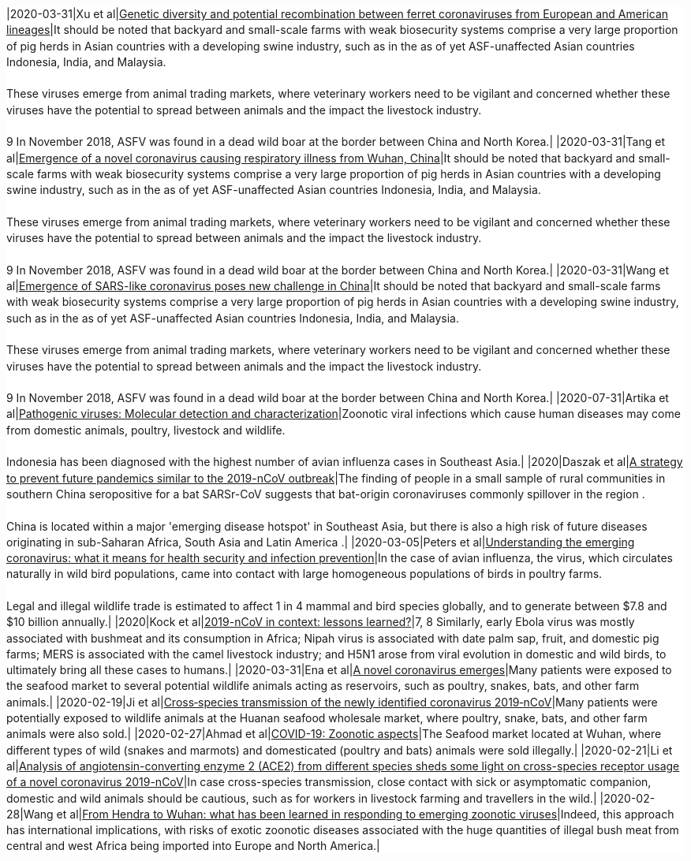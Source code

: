 |2020-03-31|Xu et al|[Genetic diversity and potential recombination between ferret coronaviruses from European and American lineages](https://doi.org/10.1016/j.jinf.2020.01.016)|It should be noted that backyard and small-scale farms with weak biosecurity systems comprise a very large proportion of pig herds in Asian countries with a developing swine industry, such as in the as of yet ASF-unaffected Asian countries Indonesia, India, and Malaysia.<br/><br/>These viruses emerge from animal trading markets, where veterinary workers need to be vigilant and concerned whether these viruses have the potential to spread between animals and the impact the livestock industry.<br/><br/>9 In November 2018, ASFV was found in a dead wild boar at the border between China and North Korea.|
|2020-03-31|Tang et al|[Emergence of a novel coronavirus causing respiratory illness from Wuhan, China](https://doi.org/10.1016/j.jinf.2020.01.014)|It should be noted that backyard and small-scale farms with weak biosecurity systems comprise a very large proportion of pig herds in Asian countries with a developing swine industry, such as in the as of yet ASF-unaffected Asian countries Indonesia, India, and Malaysia.<br/><br/>These viruses emerge from animal trading markets, where veterinary workers need to be vigilant and concerned whether these viruses have the potential to spread between animals and the impact the livestock industry.<br/><br/>9 In November 2018, ASFV was found in a dead wild boar at the border between China and North Korea.|
|2020-03-31|Wang et al|[Emergence of SARS-like coronavirus poses new challenge in China](https://doi.org/10.1016/j.jinf.2020.01.017)|It should be noted that backyard and small-scale farms with weak biosecurity systems comprise a very large proportion of pig herds in Asian countries with a developing swine industry, such as in the as of yet ASF-unaffected Asian countries Indonesia, India, and Malaysia.<br/><br/>These viruses emerge from animal trading markets, where veterinary workers need to be vigilant and concerned whether these viruses have the potential to spread between animals and the impact the livestock industry.<br/><br/>9 In November 2018, ASFV was found in a dead wild boar at the border between China and North Korea.|
|2020-07-31|Artika et al|[Pathogenic viruses: Molecular detection and characterization](https://doi.org/10.1016/j.meegid.2020.104215)|Zoonotic viral infections which cause human diseases may come from domestic animals, poultry, livestock and wildlife.<br/><br/>Indonesia has been diagnosed with the highest number of avian influenza cases in Southeast Asia.|
|2020|Daszak et al|[A strategy to prevent future pandemics similar to the 2019-nCoV outbreak](https://doi.org/10.1016/j.bsheal.2020.01.003)|The finding of people in a small sample of rural communities in southern China seropositive for a bat SARSr-CoV suggests that bat-origin coronaviruses commonly spillover in the region .<br/><br/>China is located within a major 'emerging disease hotspot' in Southeast Asia, but there is also a high risk of future diseases originating in sub-Saharan Africa, South Asia and Latin America .|
|2020-03-05|Peters et al|[Understanding the emerging coronavirus: what it means for health security and infection prevention](https://doi.org/10.1016/j.jhin.2020.02.023)|In the case of avian influenza, the virus, which circulates naturally in wild bird populations, came into contact with large homogeneous populations of birds in poultry farms.<br/><br/>Legal and illegal wildlife trade is estimated to affect 1 in 4 mammal and bird species globally, and to generate between $7.8 and $10 billion annually.|
|2020|Kock et al|[2019-nCoV in context: lessons learned?](https://doi.org/10.1016/S2542-5196(20)30035-8)|7, 8 Similarly, early Ebola virus was mostly associated with bushmeat and its consumption in Africa; Nipah virus is associated with date palm sap, fruit, and domestic pig farms; MERS is associated with the camel livestock industry; and H5N1 arose from viral evolution in domestic and wild birds, to ultimately bring all these cases to humans.|
|2020-03-31|Ena et al|[A novel coronavirus emerges](https://doi.org/10.1016/j.rceng.2020.01.001)|Many patients were exposed to the seafood market to several potential wildlife animals acting as reservoirs, such as poultry, snakes, bats, and other farm animals.|
|2020-02-19|Ji et al|[Cross‐species transmission of the newly identified coronavirus 2019‐nCoV](https://doi.org/10.1002/jmv.25682)|Many patients were potentially exposed to wildlife animals at the Huanan seafood wholesale market, where poultry, snake, bats, and other farm animals were also sold.|
|2020-02-27|Ahmad et al|[COVID-19: Zoonotic aspects](https://doi.org/10.1016/j.tmaid.2020.101607)|The Seafood market located at Wuhan, where different types of wild (snakes and marmots) and domesticated (poultry and bats) animals were sold illegally.|
|2020-02-21|Li et al|[Analysis of angiotensin-converting enzyme 2 (ACE2) from different species sheds some light on cross-species receptor usage of a novel coronavirus 2019-nCoV](https://doi.org/10.1016/j.jinf.2020.02.013)|In case cross-species transmission, close contact with sick or asymptomatic companion, domestic and wild animals should be cautious, such as for workers in livestock farming and travellers in the wild.|
|2020-02-28|Wang et al|[From Hendra to Wuhan: what has been learned in responding to emerging zoonotic viruses](https://doi.org/10.1016/S0140-6736(20)30350-0)|Indeed, this approach has international implications, with risks of exotic zoonotic diseases associated with the huge quantities of illegal bush meat from central and west Africa being imported into Europe and North America.|